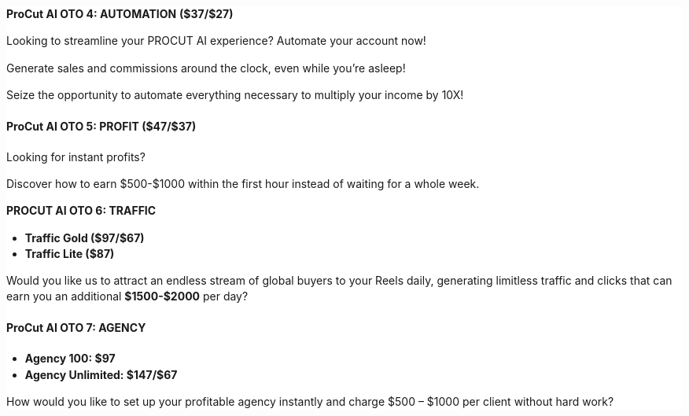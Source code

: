 <p data-w-id="976f53dc-6e37-c0a3-492c-0d74b4be188c" data-wf-id="[&quot;976f53dc-6e37-c0a3-492c-0d74b4be188c&quot;]" data-automation-id="dyn-item-post-body-input"><strong data-w-id="088fbd7f-f695-cceb-15d3-1bb4623376c3" data-wf-id="[&quot;088fbd7f-f695-cceb-15d3-1bb4623376c3&quot;]" data-automation-id="dyn-item-post-body-input">ProCut AI OTO 4: AUTOMATION</strong> <strong data-w-id="ebf2f754-dcdb-86d9-b0ab-baedf6721d97" data-wf-id="[&quot;ebf2f754-dcdb-86d9-b0ab-baedf6721d97&quot;]" data-automation-id="dyn-item-post-body-input">($37/$27)</strong></p>
<p data-w-id="c542a5df-ccfe-34b6-ce39-5c6de621c4e6" data-wf-id="[&quot;c542a5df-ccfe-34b6-ce39-5c6de621c4e6&quot;]" data-automation-id="dyn-item-post-body-input">Looking to streamline your PROCUT AI experience? Automate your account now!</p>
<p data-w-id="2b73a6e6-5e17-33b4-364a-60e56a9e09e2" data-wf-id="[&quot;2b73a6e6-5e17-33b4-364a-60e56a9e09e2&quot;]" data-automation-id="dyn-item-post-body-input">Generate sales and commissions around the clock, even while you’re asleep!</p>
<p data-w-id="71e3ae0d-6222-0b4d-7d06-2c5cb7022161" data-wf-id="[&quot;71e3ae0d-6222-0b4d-7d06-2c5cb7022161&quot;]" data-automation-id="dyn-item-post-body-input">Seize the opportunity to automate everything necessary to multiply your income by 10X!</p>
<h4 data-w-id="4c981069-2270-4cef-6655-3a9c235ce522" data-wf-id="[&quot;4c981069-2270-4cef-6655-3a9c235ce522&quot;]" data-automation-id="dyn-item-post-body-input"><strong data-w-id="f304074d-2880-dca9-8f34-59330a134cb2" data-wf-id="[&quot;f304074d-2880-dca9-8f34-59330a134cb2&quot;]" data-automation-id="dyn-item-post-body-input">ProCut AI OTO 5: PROFIT ($47/$37)</strong></h4>
<p data-w-id="f80bf2a5-a847-3314-fdaa-72ce58baaffd" data-wf-id="[&quot;f80bf2a5-a847-3314-fdaa-72ce58baaffd&quot;]" data-automation-id="dyn-item-post-body-input">Looking for instant profits?</p>
<p data-w-id="0ea5ef2b-0bb0-0b61-1a77-26b11ce55257" data-wf-id="[&quot;0ea5ef2b-0bb0-0b61-1a77-26b11ce55257&quot;]" data-automation-id="dyn-item-post-body-input">Discover how to earn $500-$1000 within the first hour instead of waiting for a whole week.</p>
<p data-w-id="3db5cfd5-b1b2-5364-be00-38f602ccd7e4" data-wf-id="[&quot;3db5cfd5-b1b2-5364-be00-38f602ccd7e4&quot;]" data-automation-id="dyn-item-post-body-input"><strong data-w-id="e2bf4ced-95c6-04a7-0c99-16559e2332b1" data-wf-id="[&quot;e2bf4ced-95c6-04a7-0c99-16559e2332b1&quot;]" data-automation-id="dyn-item-post-body-input">PROCUT AI OTO 6: TRAFFIC</strong></p>
<ul role="list" data-w-id="1348d89a-4c1f-a444-0293-a937a0d6f5cd" data-wf-id="[&quot;1348d89a-4c1f-a444-0293-a937a0d6f5cd&quot;]" data-automation-id="dyn-item-post-body-input">
	<li data-w-id="226f89ca-4819-e6fd-3c8b-28bffc3a1a52" data-wf-id="[&quot;226f89ca-4819-e6fd-3c8b-28bffc3a1a52&quot;]" data-automation-id="dyn-item-post-body-input"><strong data-w-id="cbc54eef-1db1-6bdd-b9ab-dcbdcb645999" data-wf-id="[&quot;cbc54eef-1db1-6bdd-b9ab-dcbdcb645999&quot;]" data-automation-id="dyn-item-post-body-input">Traffic Gold ($97/$67)</strong></li>
	<li data-w-id="2da9f4d5-cfcf-6a84-f62f-6f9f868da465" data-wf-id="[&quot;2da9f4d5-cfcf-6a84-f62f-6f9f868da465&quot;]" data-automation-id="dyn-item-post-body-input"><strong data-w-id="86e34a42-c9c0-1d03-ab5c-fd4e28f5ec32" data-wf-id="[&quot;86e34a42-c9c0-1d03-ab5c-fd4e28f5ec32&quot;]" data-automation-id="dyn-item-post-body-input">Traffic Lite ($87)</strong></li>
</ul>
<p data-w-id="a9a9536a-89ce-78d2-36b7-d3e67b75159d" data-wf-id="[&quot;a9a9536a-89ce-78d2-36b7-d3e67b75159d&quot;]" data-automation-id="dyn-item-post-body-input">Would you like us to attract an endless stream of global buyers to your Reels daily, generating limitless traffic and clicks that can earn you an additional <strong data-w-id="78f1aa45-b8e8-a515-1172-63c63f8802ac" data-wf-id="[&quot;78f1aa45-b8e8-a515-1172-63c63f8802ac&quot;]" data-automation-id="dyn-item-post-body-input">$1500-$2000</strong> per day?</p>
<h4 data-w-id="d6317d24-0ce2-1b44-b95f-4bbec6ddd8a9" data-wf-id="[&quot;d6317d24-0ce2-1b44-b95f-4bbec6ddd8a9&quot;]" data-automation-id="dyn-item-post-body-input"><strong data-w-id="914d9e5a-af1c-835e-30cb-898c5763316a" data-wf-id="[&quot;914d9e5a-af1c-835e-30cb-898c5763316a&quot;]" data-automation-id="dyn-item-post-body-input">ProCut AI OTO 7: AGENCY</strong></h4>
<ul role="list" data-w-id="8260c35e-8893-d66f-a9a2-3f8525ab3bc1" data-wf-id="[&quot;8260c35e-8893-d66f-a9a2-3f8525ab3bc1&quot;]" data-automation-id="dyn-item-post-body-input">
	<li data-w-id="12af7341-c0e2-53e5-2f50-60e7531a098a" data-wf-id="[&quot;12af7341-c0e2-53e5-2f50-60e7531a098a&quot;]" data-automation-id="dyn-item-post-body-input"><strong data-w-id="8d24a5e1-b254-c581-eb25-f784f494b07d" data-wf-id="[&quot;8d24a5e1-b254-c581-eb25-f784f494b07d&quot;]" data-automation-id="dyn-item-post-body-input">Agency 100: $97</strong></li>
	<li data-w-id="1a69a4a6-d3ce-52ea-018f-93236dacb504" data-wf-id="[&quot;1a69a4a6-d3ce-52ea-018f-93236dacb504&quot;]" data-automation-id="dyn-item-post-body-input"><strong data-w-id="063b3fdc-3b6e-c58f-4437-e1492c66d6c8" data-wf-id="[&quot;063b3fdc-3b6e-c58f-4437-e1492c66d6c8&quot;]" data-automation-id="dyn-item-post-body-input">Agency Unlimited: $147/$67</strong></li>
</ul>
<p data-w-id="5c16840e-ad88-2c05-7337-06daace5fff9" data-wf-id="[&quot;5c16840e-ad88-2c05-7337-06daace5fff9&quot;]" data-automation-id="dyn-item-post-body-input">How would you like to set up your profitable agency instantly and charge $500 – $1000 per client without hard work?</p>